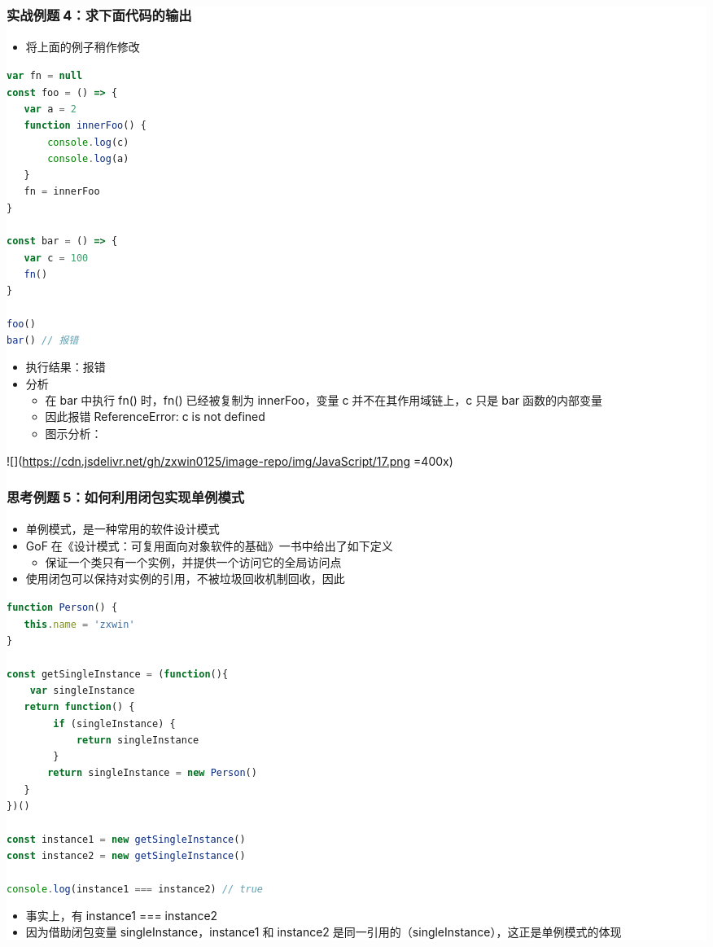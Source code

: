 ### 实战例题 4：求下面代码的输出

- 将上面的例子稍作修改

```js
var fn = null
const foo = () => {
   var a = 2
   function innerFoo() {
       console.log(c)            
       console.log(a)
   }
   fn = innerFoo
}

const bar = () => {
   var c = 100
   fn()    
}

foo()
bar() // 报错
```

- 执行结果：报错
- 分析
  - 在 bar 中执行 fn() 时，fn() 已经被复制为 innerFoo，变量 c 并不在其作用域链上，c 只是 bar 函数的内部变量
  - 因此报错 ReferenceError: c is not defined
  - 图示分析：

![](https://cdn.jsdelivr.net/gh/zxwin0125/image-repo/img/JavaScript/17.png =400x)

### 思考例题 5：如何利用闭包实现单例模式

- 单例模式，是一种常用的软件设计模式
- GoF 在《设计模式：可复用面向对象软件的基础》一书中给出了如下定义
  - 保证一个类只有一个实例，并提供一个访问它的全局访问点
- 使用闭包可以保持对实例的引用，不被垃圾回收机制回收，因此

```js
function Person() {
   this.name = 'zxwin'
}

const getSingleInstance = (function(){
    var singleInstance
   return function() {
        if (singleInstance) {
            return singleInstance
        }
       return singleInstance = new Person()
   }
})()

const instance1 = new getSingleInstance()
const instance2 = new getSingleInstance()

console.log(instance1 === instance2) // true
```

- 事实上，有 instance1 === instance2
- 因为借助闭包变量 singleInstance，instance1 和 instance2 是同一引用的（singleInstance），这正是单例模式的体现